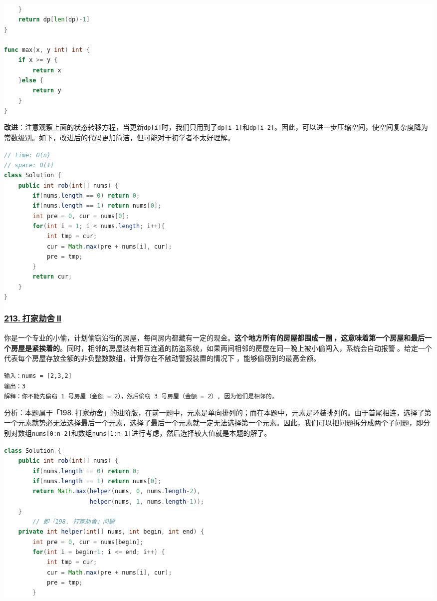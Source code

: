```go
	}
	return dp[len(dp)-1]
}

func max(x, y int) int {
	if x >= y {
		return x
	}else {
		return y
	}
}
```

**改进**：注意观察上面的状态转移方程，当更新`dp[i]`时，我们只用到了`dp[i-1]`和`dp[i-2]`。因此，可以进一步压缩空间，使空间复杂度降为常数级别。如下，改进后的代码更加简洁，但可能对于初学者不太好理解。

```Java
// time: O(n)
// space: O(1)
class Solution {
    public int rob(int[] nums) {
        if(nums.length == 0) return 0;
        if(nums.length == 1) return nums[0];
        int pre = 0, cur = nums[0];
        for(int i = 1; i < nums.length; i++){
            int tmp = cur;
            cur = Math.max(pre + nums[i], cur);
            pre = tmp;
        }
        return cur;
    }
}
```



### [213. 打家劫舍 II](https://leetcode-cn.com/problems/house-robber-ii/)

你是一个专业的小偷，计划偷窃沿街的房屋，每间房内都藏有一定的现金。**这个地方所有的房屋都围成一圈 ，这意味着第一个房屋和最后一个房屋是紧挨着的**。同时，相邻的房屋装有相互连通的防盗系统，如果两间相邻的房屋在同一晚上被小偷闯入，系统会自动报警 。给定一个代表每个房屋存放金额的非负整数数组，计算你在不触动警报装置的情况下 ，能够偷窃到的最高金额。

```
输入：nums = [2,3,2]
输出：3
解释：你不能先偷窃 1 号房屋（金额 = 2），然后偷窃 3 号房屋（金额 = 2）, 因为他们是相邻的。
```

分析：本题属于「198. 打家劫舍」的进阶版，在前一题中，元素是单向排列的；而在本题中，元素是环装排列的。由于首尾相连，选择了第一个元素就势必无法选择最后一个元素，选择了最后一个元素就一定无法选择第一个元素。因此，我们可以把问题拆分成两个子问题，即分别对数组`nums[0:n-2]`和数组`nums[1:n-1]`进行考虑，然后选择较大值就是本题的解了。

```java
class Solution {
    public int rob(int[] nums) {
        if(nums.length == 0) return 0;
        if(nums.length == 1) return nums[0];
        return Math.max(helper(nums, 0, nums.length-2),
                        helper(nums, 1, nums.length-1));
    }
		// 即「198. 打家劫舍」问题
    private int helper(int[] nums, int begin, int end) {
        int pre = 0, cur = nums[begin];
        for(int i = begin+1; i <= end; i++) {
            int tmp = cur;
            cur = Math.max(pre + nums[i], cur);
            pre = tmp;
        }
```